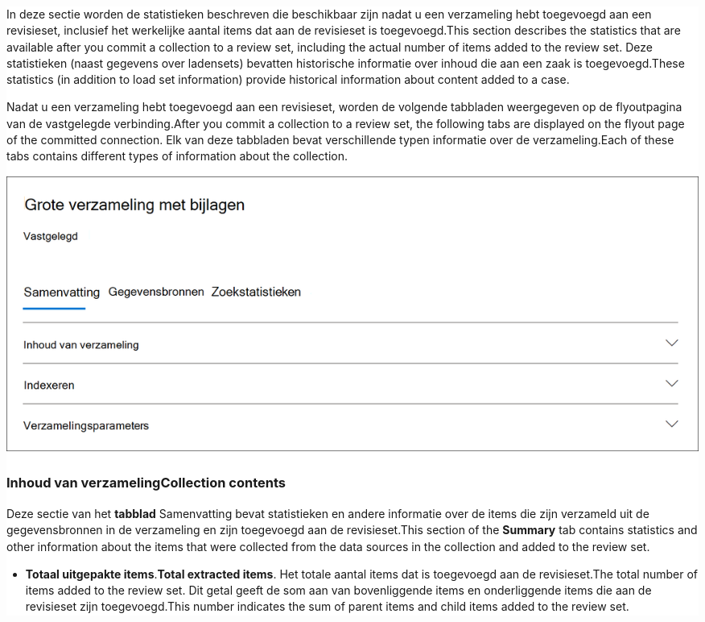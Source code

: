 <span data-ttu-id="2e1c7-143">In deze sectie worden de statistieken beschreven die beschikbaar zijn nadat u een verzameling hebt toegevoegd aan een revisieset, inclusief het werkelijke aantal items dat aan de revisieset is toegevoegd.</span><span class="sxs-lookup"><span data-stu-id="2e1c7-143">This section describes the statistics that are available after you commit a collection to a review set, including the actual number of items added to the review set.</span></span> <span data-ttu-id="2e1c7-144">Deze statistieken (naast gegevens over ladensets) bevatten historische informatie over inhoud die aan een zaak is toegevoegd.</span><span class="sxs-lookup"><span data-stu-id="2e1c7-144">These statistics (in addition to load set information) provide historical information about content added to a case.</span></span>

<span data-ttu-id="2e1c7-145">Nadat u een verzameling hebt toegevoegd aan een revisieset, worden de volgende tabbladen weergegeven op de flyoutpagina van de vastgelegde verbinding.</span><span class="sxs-lookup"><span data-stu-id="2e1c7-145">After you commit a collection to a review set, the following tabs are displayed on the flyout page of the committed connection.</span></span> <span data-ttu-id="2e1c7-146">Elk van deze tabbladen bevat verschillende typen informatie over de verzameling.</span><span class="sxs-lookup"><span data-stu-id="2e1c7-146">Each of these tabs contains different types of information about the collection.</span></span>

![Tabbladen op flyoutpagina van vastgelegde verzameling](../media/CommittedCollectionFlyoutPage.png)

### <a name="collection-contents"></a><span data-ttu-id="2e1c7-148">Inhoud van verzameling</span><span class="sxs-lookup"><span data-stu-id="2e1c7-148">Collection contents</span></span>

<span data-ttu-id="2e1c7-149">Deze sectie van het **tabblad** Samenvatting bevat statistieken en andere informatie over de items die zijn verzameld uit de gegevensbronnen in de verzameling en zijn toegevoegd aan de revisieset.</span><span class="sxs-lookup"><span data-stu-id="2e1c7-149">This section of the **Summary** tab contains statistics and other information about the items that were collected from the data sources in the collection and added to the review set.</span></span>

- <span data-ttu-id="2e1c7-150">**Totaal uitgepakte items**.</span><span class="sxs-lookup"><span data-stu-id="2e1c7-150">**Total extracted items**.</span></span> <span data-ttu-id="2e1c7-151">Het totale aantal items dat is toegevoegd aan de revisieset.</span><span class="sxs-lookup"><span data-stu-id="2e1c7-151">The total number of items added to the review set.</span></span> <span data-ttu-id="2e1c7-152">Dit getal geeft de som aan van bovenliggende items en onderliggende items die aan de revisieset zijn toegevoegd.</span><span class="sxs-lookup"><span data-stu-id="2e1c7-152">This number indicates the sum of parent items and child items added to the review set.</span></span>
